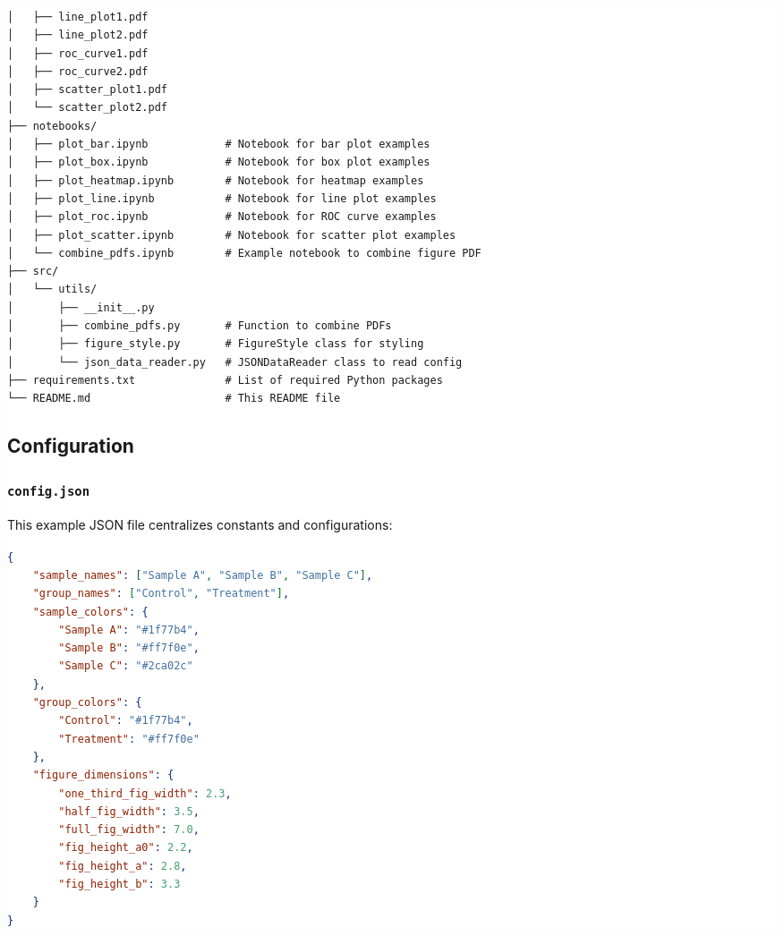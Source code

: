 ```
│   ├── line_plot1.pdf
│   ├── line_plot2.pdf
│   ├── roc_curve1.pdf
│   ├── roc_curve2.pdf
│   ├── scatter_plot1.pdf
│   └── scatter_plot2.pdf
├── notebooks/
│   ├── plot_bar.ipynb            # Notebook for bar plot examples
│   ├── plot_box.ipynb            # Notebook for box plot examples
│   ├── plot_heatmap.ipynb        # Notebook for heatmap examples
│   ├── plot_line.ipynb           # Notebook for line plot examples
│   ├── plot_roc.ipynb            # Notebook for ROC curve examples
│   ├── plot_scatter.ipynb        # Notebook for scatter plot examples
│   └── combine_pdfs.ipynb        # Example notebook to combine figure PDF
├── src/
│   └── utils/
│       ├── __init__.py
│       ├── combine_pdfs.py       # Function to combine PDFs
│       ├── figure_style.py       # FigureStyle class for styling
│       └── json_data_reader.py   # JSONDataReader class to read config
├── requirements.txt              # List of required Python packages
└── README.md                     # This README file
```

## Configuration

### `config.json`

This example JSON file centralizes constants and configurations:

```json
{
    "sample_names": ["Sample A", "Sample B", "Sample C"],
    "group_names": ["Control", "Treatment"],
    "sample_colors": {
        "Sample A": "#1f77b4",
        "Sample B": "#ff7f0e",
        "Sample C": "#2ca02c"
    },
    "group_colors": {
        "Control": "#1f77b4",
        "Treatment": "#ff7f0e"
    },
    "figure_dimensions": {
        "one_third_fig_width": 2.3,
        "half_fig_width": 3.5,
        "full_fig_width": 7.0,
        "fig_height_a0": 2.2,
        "fig_height_a": 2.8,
        "fig_height_b": 3.3
    }
}
```
